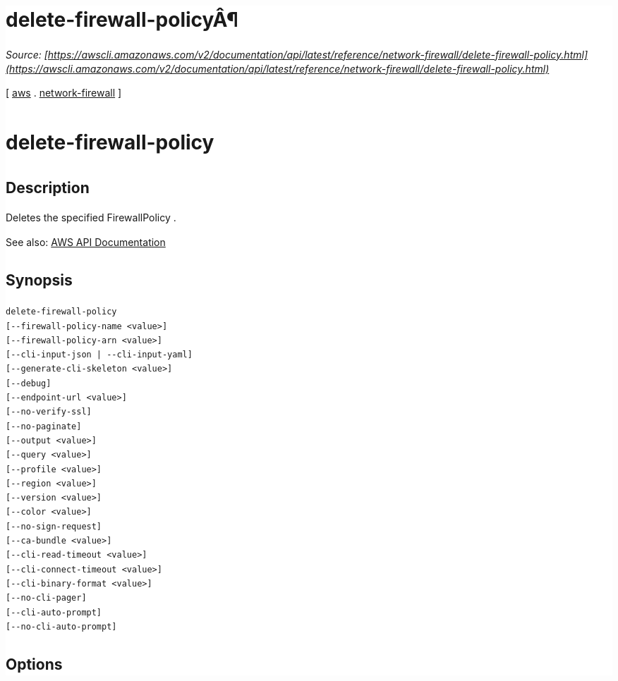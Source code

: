 # delete-firewall-policyÂ¶

*Source: [https://awscli.amazonaws.com/v2/documentation/api/latest/reference/network-firewall/delete-firewall-policy.html](https://awscli.amazonaws.com/v2/documentation/api/latest/reference/network-firewall/delete-firewall-policy.html)*

[ [aws](https://awscli.amazonaws.com/v2/documentation/api/latest/reference/index.html#cli-aws) . [network-firewall](https://awscli.amazonaws.com/v2/documentation/api/latest/reference/network-firewall/index.html#cli-aws-network-firewall) ]

# delete-firewall-policy

## Description

Deletes the specified  FirewallPolicy .

See also: [AWS API Documentation](https://docs.aws.amazon.com/goto/WebAPI/network-firewall-2020-11-12/DeleteFirewallPolicy)

## Synopsis

```
delete-firewall-policy
[--firewall-policy-name <value>]
[--firewall-policy-arn <value>]
[--cli-input-json | --cli-input-yaml]
[--generate-cli-skeleton <value>]
[--debug]
[--endpoint-url <value>]
[--no-verify-ssl]
[--no-paginate]
[--output <value>]
[--query <value>]
[--profile <value>]
[--region <value>]
[--version <value>]
[--color <value>]
[--no-sign-request]
[--ca-bundle <value>]
[--cli-read-timeout <value>]
[--cli-connect-timeout <value>]
[--cli-binary-format <value>]
[--no-cli-pager]
[--cli-auto-prompt]
[--no-cli-auto-prompt]
```

## Options
